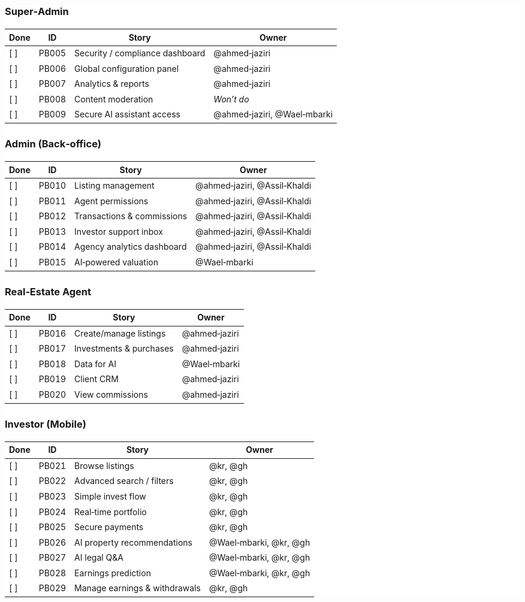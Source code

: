 ### Super‑Admin
| Done   | ID     | Story                             | Owner                       |
| ------ | ------ | --------------------------------- | --------------------------- |
| [ ]    | PB005  | Security / compliance dashboard   | @ahmed‑jaziri               |
| [ ]    | PB006  | Global configuration panel        | @ahmed‑jaziri               |
| [ ]    | PB007  | Analytics & reports               | @ahmed‑jaziri               |
| [ ]    | PB008  | Content moderation                | *Won’t do*                  |
| [ ]    | PB009  | Secure AI assistant access        | @ahmed‑jaziri, @Wael‑mbarki |

### Admin (Back‑office)
| Done   | ID     | Story                         | Owner                              |
| ------ | ------ | ----------------------------- | ---------------------------------- |
| [ ]    | PB010  | Listing management            | @ahmed‑jaziri, @Assil‑Khaldi       |
| [ ]    | PB011  | Agent permissions             | @ahmed‑jaziri, @Assil‑Khaldi       |
| [ ]    | PB012  | Transactions & commissions    | @ahmed‑jaziri, @Assil‑Khaldi       |
| [ ]    | PB013  | Investor support inbox        | @ahmed‑jaziri, @Assil‑Khaldi       |
| [ ]    | PB014  | Agency analytics dashboard    | @ahmed‑jaziri, @Assil‑Khaldi       |
| [ ]    | PB015  | AI‑powered valuation          | @Wael‑mbarki                       |

### Real‑Estate Agent
| Done   | ID     | Story                    | Owner         |
| ------ | ------ | ------------------------ | ------------- |
| [ ]    | PB016  | Create/manage listings   | @ahmed‑jaziri |
| [ ]    | PB017  | Investments & purchases  | @ahmed‑jaziri |
| [ ]    | PB018  | Data for AI              | @Wael‑mbarki  |
| [ ]    | PB019  | Client CRM               | @ahmed‑jaziri |
| [ ]    | PB020  | View commissions         | @ahmed‑jaziri |

### Investor (Mobile)
| Done   | ID     | Story                             | Owner                |
| ------ | ------ | --------------------------------- | -------------------- |
| [ ]    | PB021  | Browse listings                   | @kr, @gh             |
| [ ]    | PB022  | Advanced search / filters         | @kr, @gh             |
| [ ]    | PB023  | Simple invest flow                | @kr, @gh             |
| [ ]    | PB024  | Real‑time portfolio               | @kr, @gh             |
| [ ]    | PB025  | Secure payments                   | @kr, @gh             |
| [ ]    | PB026  | AI property recommendations       | @Wael‑mbarki, @kr, @gh |
| [ ]    | PB027  | AI legal Q&A                      | @Wael‑mbarki, @kr, @gh |
| [ ]    | PB028  | Earnings prediction               | @Wael‑mbarki, @kr, @gh |
| [ ]    | PB029  | Manage earnings & withdrawals     | @kr, @gh             |
